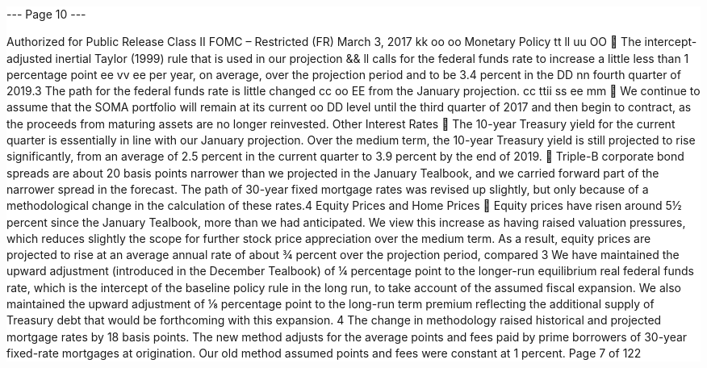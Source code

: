 --- Page 10 ---

Authorized for Public Release
Class II FOMC – Restricted (FR) March 3, 2017
kk
oo
oo
Monetary Policy tt ll
uu
OO
 The intercept-adjusted inertial Taylor (1999) rule that is used in our projection &&
ll
calls for the federal funds rate to increase a little less than 1 percentage point ee
vv
ee
per year, on average, over the projection period and to be 3.4 percent in the DD
nn
fourth quarter of 2019.3 The path for the federal funds rate is little changed cc oo
EE
from the January projection. cc
ttii
ss
ee
mm
 We continue to assume that the SOMA portfolio will remain at its current oo
DD
level until the third quarter of 2017 and then begin to contract, as the proceeds
from maturing assets are no longer reinvested.
Other Interest Rates
 The 10-year Treasury yield for the current quarter is essentially in line with
our January projection. Over the medium term, the 10-year Treasury yield is
still projected to rise significantly, from an average of 2.5 percent in the
current quarter to 3.9 percent by the end of 2019.
 Triple-B corporate bond spreads are about 20 basis points narrower than we
projected in the January Tealbook, and we carried forward part of the
narrower spread in the forecast. The path of 30-year fixed mortgage rates was
revised up slightly, but only because of a methodological change in the
calculation of these rates.4
Equity Prices and Home Prices
 Equity prices have risen around 5½ percent since the January Tealbook, more
than we had anticipated. We view this increase as having raised valuation
pressures, which reduces slightly the scope for further stock price appreciation
over the medium term. As a result, equity prices are projected to rise at an
average annual rate of about ¾ percent over the projection period, compared
3 We have maintained the upward adjustment (introduced in the December Tealbook) of
¼ percentage point to the longer-run equilibrium real federal funds rate, which is the intercept of the
baseline policy rule in the long run, to take account of the assumed fiscal expansion. We also maintained
the upward adjustment of ⅛ percentage point to the long-run term premium reflecting the additional supply
of Treasury debt that would be forthcoming with this expansion.
4 The change in methodology raised historical and projected mortgage rates by 18 basis points.
The new method adjusts for the average points and fees paid by prime borrowers of 30-year fixed-rate
mortgages at origination. Our old method assumed points and fees were constant at 1 percent.
Page 7 of 122

